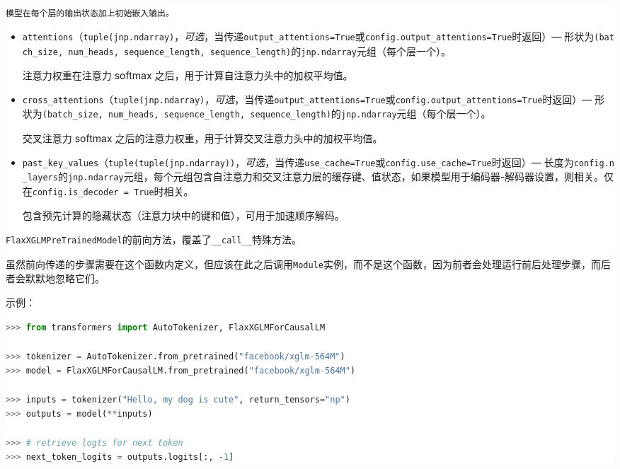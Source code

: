     模型在每个层的输出状态加上初始嵌入输出。

+   `attentions`（`tuple(jnp.ndarray)`，*可选*，当传递`output_attentions=True`或`config.output_attentions=True`时返回）— 形状为`(batch_size, num_heads, sequence_length, sequence_length)`的`jnp.ndarray`元组（每个层一个）。

    注意力权重在注意力 softmax 之后，用于计算自注意力头中的加权平均值。

+   `cross_attentions`（`tuple(jnp.ndarray)`，*可选*，当传递`output_attentions=True`或`config.output_attentions=True`时返回）— 形状为`(batch_size, num_heads, sequence_length, sequence_length)`的`jnp.ndarray`元组（每个层一个）。

    交叉注意力 softmax 之后的注意力权重，用于计算交叉注意力头中的加权平均值。

+   `past_key_values`（`tuple(tuple(jnp.ndarray))`，*可选*，当传递`use_cache=True`或`config.use_cache=True`时返回）— 长度为`config.n_layers`的`jnp.ndarray`元组，每个元组包含自注意力和交叉注意力层的缓存键、值状态，如果模型用于编码器-解码器设置，则相关。仅在`config.is_decoder = True`时相关。

    包含预先计算的隐藏状态（注意力块中的键和值），可用于加速顺序解码。

`FlaxXGLMPreTrainedModel`的前向方法，覆盖了`__call__`特殊方法。

虽然前向传递的步骤需要在这个函数内定义，但应该在此之后调用`Module`实例，而不是这个函数，因为前者会处理运行前后处理步骤，而后者会默默地忽略它们。

示例：

```py
>>> from transformers import AutoTokenizer, FlaxXGLMForCausalLM

>>> tokenizer = AutoTokenizer.from_pretrained("facebook/xglm-564M")
>>> model = FlaxXGLMForCausalLM.from_pretrained("facebook/xglm-564M")

>>> inputs = tokenizer("Hello, my dog is cute", return_tensors="np")
>>> outputs = model(**inputs)

>>> # retrieve logts for next token
>>> next_token_logits = outputs.logits[:, -1]
```
